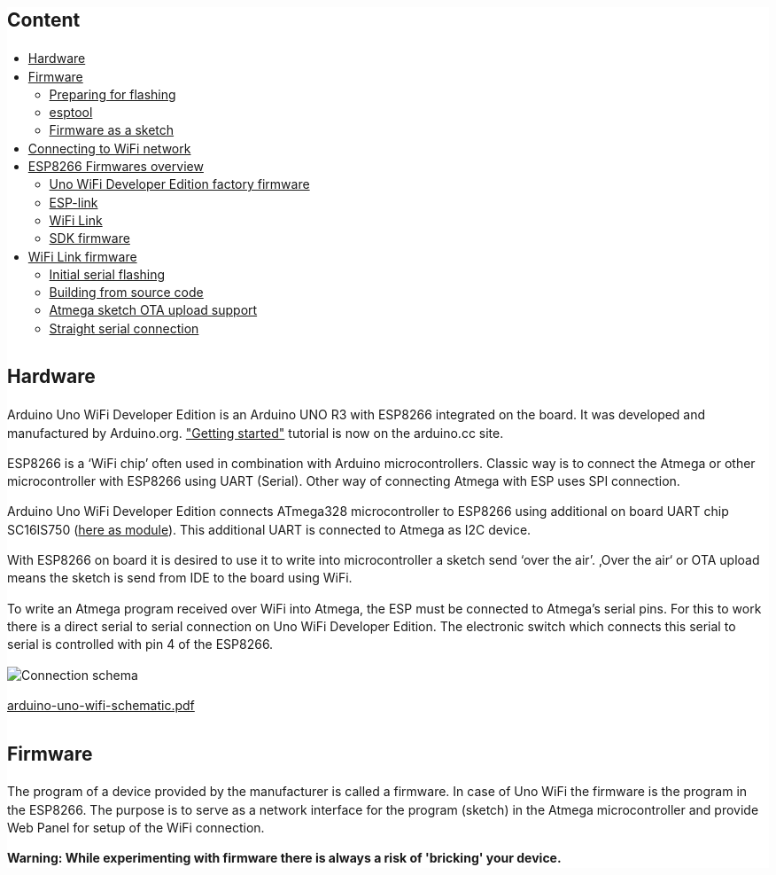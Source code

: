 ## Content
  * [Hardware](#hardware)
  * [Firmware](#firmware)
      * [Preparing for flashing](#preparing-for-flashing)
      * [esptool](#esptool)
      * [Firmware as a sketch](#firmware-as-a-sketch)
  * [Connecting to WiFi network](#connecting-to-wifi-network)
  * [ESP8266 Firmwares overview](#esp8266-firmwares-overview)
     * [Uno WiFi Developer Edition factory firmware](#uno-wifi-developer-edition-factory-firmware)
     * [ESP-link](#esp-link)
     * [WiFi Link](#wifi-link)
     * [SDK firmware](#sdk-firmware)
 * [WiFi Link firmware](#wifi-link-firmware)
     * [Initial serial flashing](#initial-serial-flashing)
     * [Building from source code](#building-from-source-code)
     * [Atmega sketch OTA upload support](#atmega-sketch-ota-upload-support)
     * [Straight serial connection](#straight-serial-connection)
 

## Hardware

Arduino Uno WiFi Developer Edition is an Arduino UNO R3 with ESP8266 integrated on the board. It was developed and manufactured by Arduino.org. ["Getting started"](https://www.arduino.cc/en/Guide/ArduinoUnoWiFi) tutorial is now on the arduino.cc site.

ESP8266 is a ‘WiFi chip’  often used in combination with Arduino microcontrollers. Classic way is to connect the Atmega or other microcontroller with ESP8266 using UART (Serial). Other way of connecting Atmega with ESP uses SPI connection.

Arduino Uno WiFi Developer Edition connects ATmega328 microcontroller to ESP8266 using additional on board UART chip SC16IS750 ([here as module](http://sandboxelectronics.com/?product=sc16is750-i2cspi-to-uart-bridge-module)). This additional UART is connected to Atmega as I2C device.

With ESP8266 on board it is desired to use it to write into microcontroller a sketch send ‘over the air’. ‚Over the air‘ or OTA upload means the sketch is send from IDE to the board using WiFi.

To write an Atmega program received over WiFi into Atmega, the ESP must be connected to Atmega’s serial pins. For this to work there is a direct serial to serial connection on Uno WiFi Developer Edition. The electronic switch which connects this serial to serial is controlled with pin 4 of the ESP8266.

![Connection schema](doc/ArduinoUNOWIFI_drawing2.jpg)

[arduino-uno-wifi-schematic.pdf](doc/Arduino-UNO-WiFi-V4_AF1.pdf)

## Firmware

The program of a device provided by the manufacturer is called a firmware. In case of Uno WiFi the firmware is the program in the ESP8266. The purpose is to serve as a network interface for the program (sketch) in the Atmega microcontroller and provide Web Panel for setup of the WiFi connection.

**Warning: While experimenting with firmware there is always a risk of 'bricking' your device.** 
